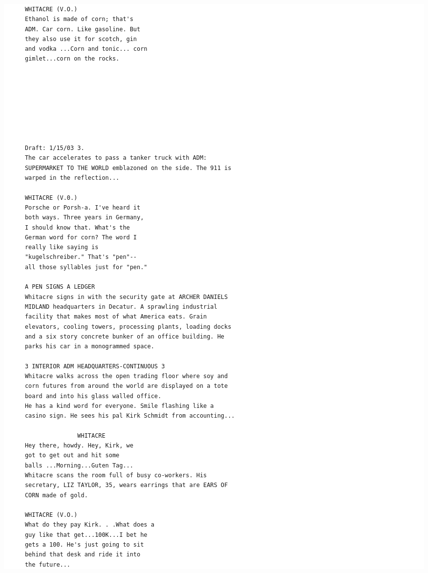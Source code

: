           WHITACRE (V.O.)
          Ethanol is made of corn; that's
          ADM. Car corn. Like gasoline. But
          they also use it for scotch, gin
          and vodka ...Corn and tonic... corn
          gimlet...corn on the rocks.

                         

                         

                         

                         
          Draft: 1/15/03 3.
          The car accelerates to pass a tanker truck with ADM:
          SUPERMARKET TO THE WORLD emblazoned on the side. The 911 is
          warped in the reflection...

          WHITACRE (V.0.)
          Porsche or Porsh-a. I've heard it
          both ways. Three years in Germany,
          I should know that. What's the
          German word for corn? The word I
          really like saying is
          "kugelschreiber." That's "pen"--
          all those syllables just for "pen."

          A PEN SIGNS A LEDGER
          Whitacre signs in with the security gate at ARCHER DANIELS
          MIDLAND headquarters in Decatur. A sprawling industrial
          facility that makes most of what America eats. Grain
          elevators, cooling towers, processing plants, loading docks
          and a six story concrete bunker of an office building. He
          parks his car in a monogrammed space.

          3 INTERIOR ADM HEADQUARTERS-CONTINUOUS 3
          Whitacre walks across the open trading floor where soy and
          corn futures from around the world are displayed on a tote
          board and into his glass walled office.
          He has a kind word for everyone. Smile flashing like a
          casino sign. He sees his pal Kirk Schmidt from accounting...

                         WHITACRE
          Hey there, howdy. Hey, Kirk, we
          got to get out and hit some
          balls ...Morning...Guten Tag...
          Whitacre scans the room full of busy co-workers. His
          secretary, LIZ TAYLOR, 35, wears earrings that are EARS OF
          CORN made of gold.

          WHITACRE (V.O.)
          What do they pay Kirk. . .What does a
          guy like that get...100K...I bet he
          gets a 100. He's just going to sit
          behind that desk and ride it into
          the future...
